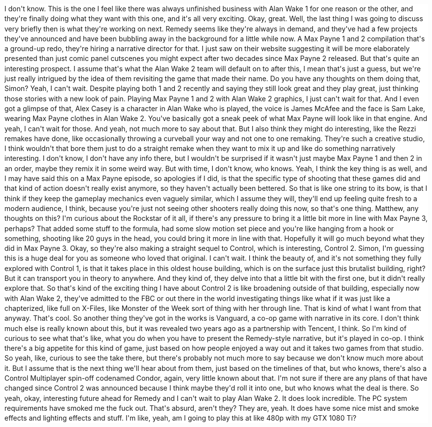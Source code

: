 I don't know. This is the one I feel like there was always unfinished business with Alan Wake 1 for one reason or the other, and they're finally doing what they want with this one, and it's all very exciting.
Okay, great. Well, the last thing I was going to discuss very briefly then is what they're working on next. Remedy seems like they're always in demand, and they've had a few projects they've announced and have been bubbling away in the background for a little while now.
A Max Payne 1 and 2 compilation that's a ground-up redo, they're hiring a narrative director for that. I just saw on their website suggesting it will be more elaborately presented than just comic panel cutscenes you might expect after two decades since Max Payne 2 released. But that's quite an interesting prospect.
I assume that's what the Alan Wake 2 team will default on to after this, I mean that's just a guess, but we're just really intrigued by the idea of them revisiting the game that made their name. Do you have any thoughts on them doing that, Simon?
Yeah, I can't wait. Despite playing both 1 and 2 recently and saying they still look great and they play great, just thinking those stories with a new look of pain. Playing Max Payne 1 and 2 with Alan Wake 2 graphics, I just can't wait for that.
And I even got a glimpse of that, Alex Casey is a character in Alan Wake who is played, the voice is James McAfee and the face is Sam Lake, wearing Max Payne clothes in Alan Wake 2. You've basically got a sneak peek of what Max Payne will look like in that engine. And yeah, I can't wait for those.
And yeah, not much more to say about that. But I also think they might do interesting, like the Rezzi remakes have done, like occasionally throwing a curveball your way and not one to one remaking. They're such a creative studio, I think wouldn't that bore them just to do a straight remake when they want to mix it up and like do something narratively interesting.
I don't know, I don't have any info there, but I wouldn't be surprised if it wasn't just maybe Max Payne 1 and then 2 in an order, maybe they remix it in some weird way. But with time, I don't know, who knows.
Yeah, I think the key thing is as well, and I may have said this on a Max Payne episode, so apologies if I did, is that the specific type of shooting that these games did and that kind of action doesn't really exist anymore, so they haven't actually been bettered. So that is like one string to its bow, is that I think if they keep the gameplay mechanics even vaguely similar, which I assume they will, they'll end up feeling quite fresh to a modern audience, I think, because you're just not seeing other shooters really doing this now, so that's one thing. Matthew, any thoughts on this?
I'm curious about the Rockstar of it all, if there's any pressure to bring it a little bit more in line with Max Payne 3, perhaps? That added some stuff to the formula, had some slow motion set piece and you're like hanging from a hook or something, shooting like 20 guys in the head, you could bring it more in line with that. Hopefully it will go much beyond what they did in Max Payne 3.
Okay, so they're also making a straight sequel to Control, which is interesting, Control 2. Simon, I'm guessing this is a huge deal for you as someone who loved that original.
I can't wait. I think the beauty of, and it's not something they fully explored with Control 1, is that it takes place in this oldest house building, which is on the surface just this brutalist building, right? But it can transport you in theory to anywhere.
And they kind of, they delve into that a little bit with the first one, but it didn't really explore that. So that's kind of the exciting thing I have about Control 2 is like broadening outside of that building, especially now with Alan Wake 2, they've admitted to the FBC or out there in the world investigating things like what if it was just like a chapterized, like full on X-Files, like Monster of the Week sort of thing with her through line. That is kind of what I want from that anyway.
That's cool. So another thing they've got in the works is Vanguard, a co-op game with narrative in its core. I don't think much else is really known about this, but it was revealed two years ago as a partnership with Tencent, I think.
So I'm kind of curious to see what that's like, what you do when you have to present the Remedy-style narrative, but it's played in co-op. I think there's a big appetite for this kind of game, just based on how people enjoyed a way out and it takes two games from that studio. So yeah, like, curious to see the take there, but there's probably not much more to say because we don't know much more about it.
But I assume that is the next thing we'll hear about from them, just based on the timelines of that, but who knows, there's also a Control Multiplayer spin-off codenamed Condor, again, very little known about that. I'm not sure if there are any plans of that have changed since Control 2 was announced because I think maybe they'd roll it into one, but who knows what the deal is there. So yeah, okay, interesting future ahead for Remedy and I can't wait to play Alan Wake 2.
It does look incredible. The PC system requirements have smoked me the fuck out.
That's absurd, aren't they?
They are, yeah. It does have some nice mist and smoke effects and lighting effects and stuff. I'm like, yeah, am I going to play this at like 480p with my GTX 1080 Ti?
